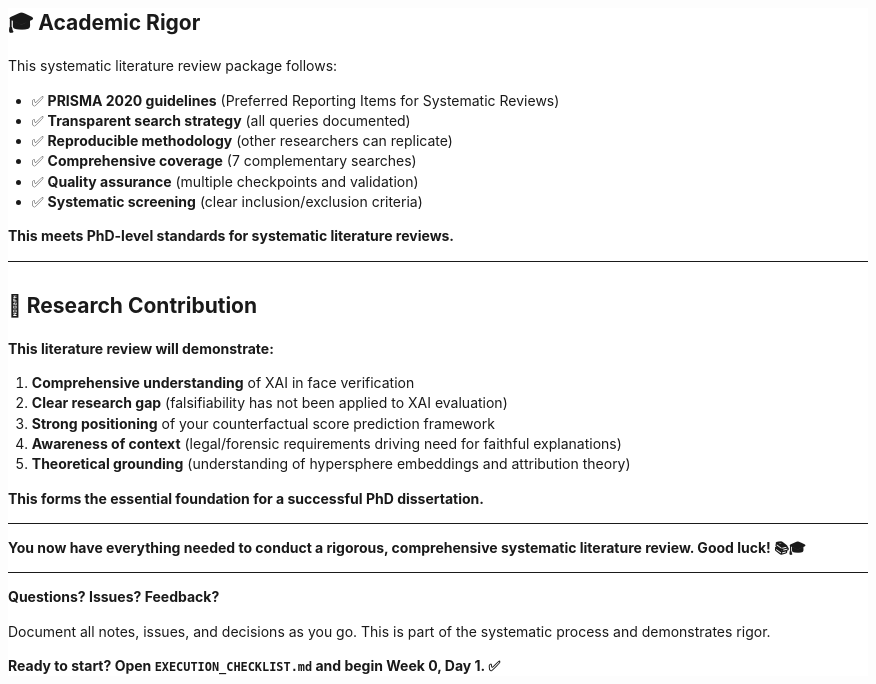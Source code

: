 
## 🎓 Academic Rigor

This systematic literature review package follows:

- ✅ **PRISMA 2020 guidelines** (Preferred Reporting Items for Systematic Reviews)
- ✅ **Transparent search strategy** (all queries documented)
- ✅ **Reproducible methodology** (other researchers can replicate)
- ✅ **Comprehensive coverage** (7 complementary searches)
- ✅ **Quality assurance** (multiple checkpoints and validation)
- ✅ **Systematic screening** (clear inclusion/exclusion criteria)

**This meets PhD-level standards for systematic literature reviews.**

---

## 🔬 Research Contribution

**This literature review will demonstrate:**

1. **Comprehensive understanding** of XAI in face verification
2. **Clear research gap** (falsifiability has not been applied to XAI evaluation)
3. **Strong positioning** of your counterfactual score prediction framework
4. **Awareness of context** (legal/forensic requirements driving need for faithful explanations)
5. **Theoretical grounding** (understanding of hypersphere embeddings and attribution theory)

**This forms the essential foundation for a successful PhD dissertation.**

---

**You now have everything needed to conduct a rigorous, comprehensive systematic literature review. Good luck! 📚🎓**

---

**Questions? Issues? Feedback?**

Document all notes, issues, and decisions as you go. This is part of the systematic process and demonstrates rigor.

**Ready to start? Open `EXECUTION_CHECKLIST.md` and begin Week 0, Day 1. ✅**
